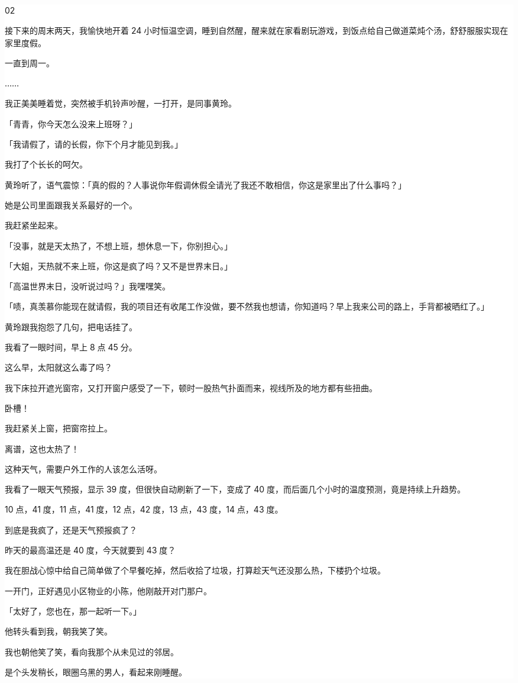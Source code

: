 02

接下来的周末两天，我愉快地开着 24 小时恒温空调，睡到自然醒，醒来就在家看剧玩游戏，到饭点给自己做道菜炖个汤，舒舒服服实现在家里度假。

一直到周一。

……

我正美美睡着觉，突然被手机铃声吵醒，一打开，是同事黄玲。

「青青，你今天怎么没来上班呀？」

「我请假了，请的长假，你下个月才能见到我。」

我打了个长长的呵欠。

黄玲听了，语气震惊：「真的假的？人事说你年假调休假全请光了我还不敢相信，你这是家里出了什么事吗？」

她是公司里面跟我关系最好的一个。

我赶紧坐起来。

「没事，就是天太热了，不想上班，想休息一下，你别担心。」

「大姐，天热就不来上班，你这是疯了吗？又不是世界末日。」

「高温世界末日，没听说过吗？」我嘿嘿笑。

「啧，真羡慕你能现在就请假，我的项目还有收尾工作没做，要不然我也想请，你知道吗？早上我来公司的路上，手背都被晒红了。」

黄玲跟我抱怨了几句，把电话挂了。

我看了一眼时间，早上 8 点 45 分。

这么早，太阳就这么毒了吗？

我下床拉开遮光窗帘，又打开窗户感受了一下，顿时一股热气扑面而来，视线所及的地方都有些扭曲。

卧槽！

我赶紧关上窗，把窗帘拉上。

离谱，这也太热了！

这种天气，需要户外工作的人该怎么活呀。

我看了一眼天气预报，显示 39 度，但很快自动刷新了一下，变成了 40 度，而后面几个小时的温度预测，竟是持续上升趋势。

10 点，41 度，11 点，41 度，12 点，42 度，13 点，43 度，14 点，43 度。

到底是我疯了，还是天气预报疯了？

昨天的最高温还是 40 度，今天就要到 43 度？

我在胆战心惊中给自己简单做了个早餐吃掉，然后收拾了垃圾，打算趁天气还没那么热，下楼扔个垃圾。

一开门，正好遇见小区物业的小陈，他刚敲开对门那户。

「太好了，您也在，那一起听一下。」

他转头看到我，朝我笑了笑。

我也朝他笑了笑，看向我那个从未见过的邻居。

是个头发稍长，眼圈乌黑的男人，看起来刚睡醒。
